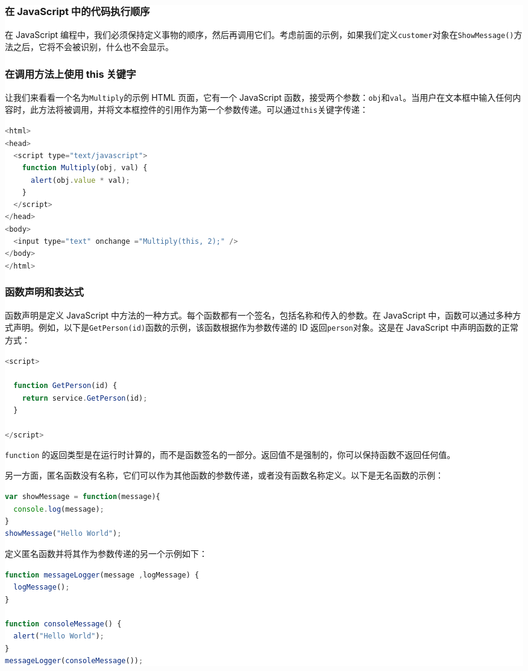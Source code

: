### 在 JavaScript 中的代码执行顺序

在 JavaScript 编程中，我们必须保持定义事物的顺序，然后再调用它们。考虑前面的示例，如果我们定义`customer`对象在`ShowMessage()`方法之后，它将不会被识别，什么也不会显示。

### 在调用方法上使用 this 关键字

让我们来看看一个名为`Multiply`的示例 HTML 页面，它有一个 JavaScript 函数，接受两个参数：`obj`和`val`。当用户在文本框中输入任何内容时，此方法将被调用，并将文本框控件的引用作为第一个参数传递。可以通过`this`关键字传递：

```js
<html>
<head>
  <script type="text/javascript">
    function Multiply(obj, val) {
      alert(obj.value * val);
    }
  </script>
</head>
<body>
  <input type="text" onchange ="Multiply(this, 2);" />
</body>
</html>
```

### 函数声明和表达式

函数声明是定义 JavaScript 中方法的一种方式。每个函数都有一个签名，包括名称和传入的参数。在 JavaScript 中，函数可以通过多种方式声明。例如，以下是`GetPerson(id)`函数的示例，该函数根据作为参数传递的 ID 返回`person`对象。这是在 JavaScript 中声明函数的正常方式：

```js
<script>

  function GetPerson(id) {
    return service.GetPerson(id);
  }

</script>
```

`function` 的返回类型是在运行时计算的，而不是函数签名的一部分。返回值不是强制的，你可以保持函数不返回任何值。

另一方面，匿名函数没有名称，它们可以作为其他函数的参数传递，或者没有函数名称定义。以下是无名函数的示例：

```js
var showMessage = function(message){
  console.log(message);
}
showMessage("Hello World");
```

定义匿名函数并将其作为参数传递的另一个示例如下：

```js
function messageLogger(message ,logMessage) {
  logMessage();
}

function consoleMessage() {
  alert("Hello World");
}
messageLogger(consoleMessage());
```
